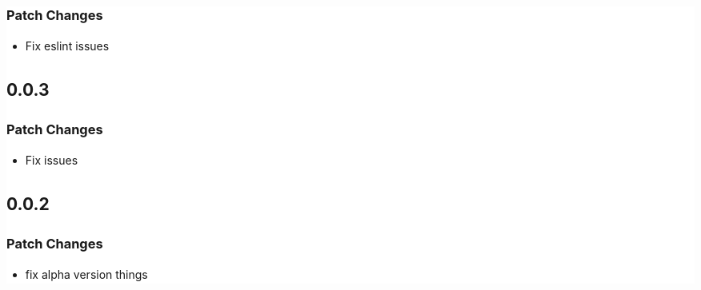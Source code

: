 ### Patch Changes

- Fix eslint issues

## 0.0.3

### Patch Changes

- Fix issues

## 0.0.2

### Patch Changes

- fix alpha version things

